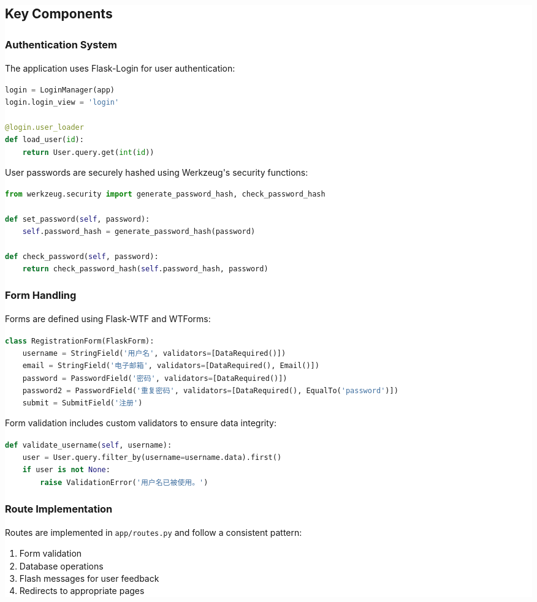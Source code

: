 ## Key Components

### Authentication System

The application uses Flask-Login for user authentication:

```python
login = LoginManager(app)
login.login_view = 'login'

@login.user_loader
def load_user(id):
    return User.query.get(int(id))
```

User passwords are securely hashed using Werkzeug's security functions:

```python
from werkzeug.security import generate_password_hash, check_password_hash

def set_password(self, password):
    self.password_hash = generate_password_hash(password)

def check_password(self, password):
    return check_password_hash(self.password_hash, password)
```

### Form Handling

Forms are defined using Flask-WTF and WTForms:

```python
class RegistrationForm(FlaskForm):
    username = StringField('用户名', validators=[DataRequired()])
    email = StringField('电子邮箱', validators=[DataRequired(), Email()])
    password = PasswordField('密码', validators=[DataRequired()])
    password2 = PasswordField('重复密码', validators=[DataRequired(), EqualTo('password')])
    submit = SubmitField('注册')
```

Form validation includes custom validators to ensure data integrity:

```python
def validate_username(self, username):
    user = User.query.filter_by(username=username.data).first()
    if user is not None:
        raise ValidationError('用户名已被使用。')
```

### Route Implementation

Routes are implemented in `app/routes.py` and follow a consistent pattern:

1. Form validation
2. Database operations
3. Flash messages for user feedback
4. Redirects to appropriate pages
